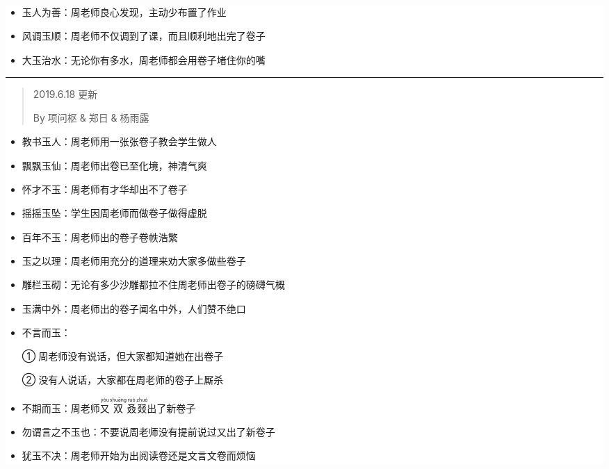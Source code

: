 
-  玉人为善：周老师良心发现，主动少布置了作业



-  风调玉顺：周老师不仅调到了课，而且顺利地出完了卷子



-  大玉治水：无论你有多水，周老师都会用卷子堵住你的嘴



---

> 2019.6.18 更新
>
> By 项问枢 & 郑日 & 杨雨露



-    教书玉人：周老师用一张张卷子教会学生做人



-    飘飘玉仙：周老师出卷已至化境，神清气爽



-    怀才不玉：周老师有才华却出不了卷子



-    摇摇玉坠：学生因周老师而做卷子做得虚脱



-    百年不玉：周老师出的卷子卷帙浩繁



-    玉之以理：周老师用充分的道理来劝大家多做些卷子



-    雕栏玉砌：无论有多少沙雕都拉不住周老师出卷子的磅礴气概



-    玉满中外：周老师出的卷子闻名中外，人们赞不绝口



- 不言而玉：

  ① 周老师没有说话，但大家都知道她在出卷子

  ② 没有人说话，大家都在周老师的卷子上厮杀



-    不期而玉：周老师<ruby>又<rt>yòu</rt></ruby><ruby>双<rt>shuāng</rt></ruby><ruby>叒<rt>ruò</rt></ruby><ruby>叕<rt>zhuó</rt></ruby>出了新卷子



-    勿谓言之不玉也：不要说周老师没有提前说过又出了新卷子



-    犹玉不决：周老师开始为出阅读卷还是文言文卷而烦恼


